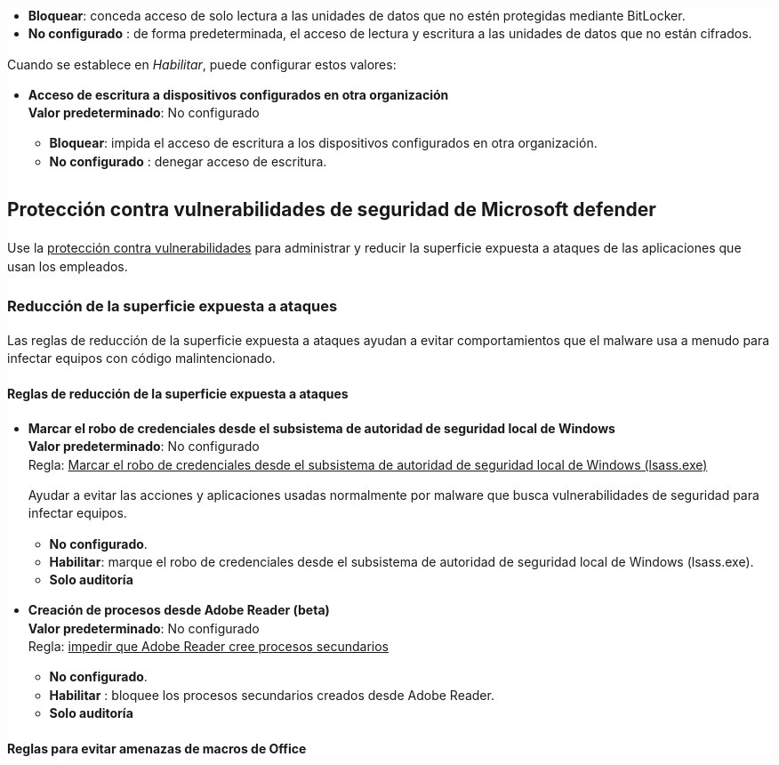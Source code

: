   - **Bloquear**: conceda acceso de solo lectura a las unidades de datos que no estén protegidas mediante BitLocker.  
  - **No configurado** : de forma predeterminada, el acceso de lectura y escritura a las unidades de datos que no están cifrados.  

  Cuando se establece en *Habilitar*, puede configurar estos valores:  

  - **Acceso de escritura a dispositivos configurados en otra organización**  
    **Valor predeterminado**: No configurado  

    - **Bloquear**: impida el acceso de escritura a los dispositivos configurados en otra organización.  
    - **No configurado** : denegar acceso de escritura.  
 
## <a name="microsoft-defender-exploit-guard"></a>Protección contra vulnerabilidades de seguridad de Microsoft defender  

Use la [protección contra vulnerabilidades](https://docs.microsoft.com/windows/security/threat-protection/microsoft-defender-atp/exploit-protection) para administrar y reducir la superficie expuesta a ataques de las aplicaciones que usan los empleados.  

### <a name="attack-surface-reduction"></a>Reducción de la superficie expuesta a ataques  

Las reglas de reducción de la superficie expuesta a ataques ayudan a evitar comportamientos que el malware usa a menudo para infectar equipos con código malintencionado.  

#### <a name="attack-surface-reduction-rules"></a>Reglas de reducción de la superficie expuesta a ataques  

- **Marcar el robo de credenciales desde el subsistema de autoridad de seguridad local de Windows**  
  **Valor predeterminado**: No configurado  
  Regla: [Marcar el robo de credenciales desde el subsistema de autoridad de seguridad local de Windows (lsass.exe)](https://docs.microsoft.com/windows/security/threat-protection/microsoft-defender-atp/attack-surface-reduction#block-credential-stealing-from-the-windows-local-security-authority-subsystem-lsassexe)

  Ayudar a evitar las acciones y aplicaciones usadas normalmente por malware que busca vulnerabilidades de seguridad para infectar equipos.  

  - **No configurado**.  
  - **Habilitar**: marque el robo de credenciales desde el subsistema de autoridad de seguridad local de Windows (lsass.exe).  
  - **Solo auditoría**  

- **Creación de procesos desde Adobe Reader (beta)**  
  **Valor predeterminado**: No configurado  
  Regla: [impedir que Adobe Reader cree procesos secundarios](https://docs.microsoft.com/windows/security/threat-protection/microsoft-defender-atp/attack-surface-reduction#block-adobe-reader-from-creating-child-processes)  

  - **No configurado**.  
  - **Habilitar** : bloquee los procesos secundarios creados desde Adobe Reader.  
  - **Solo auditoría**  

#### <a name="rules-to-prevent-office-macro-threats"></a>Reglas para evitar amenazas de macros de Office  
